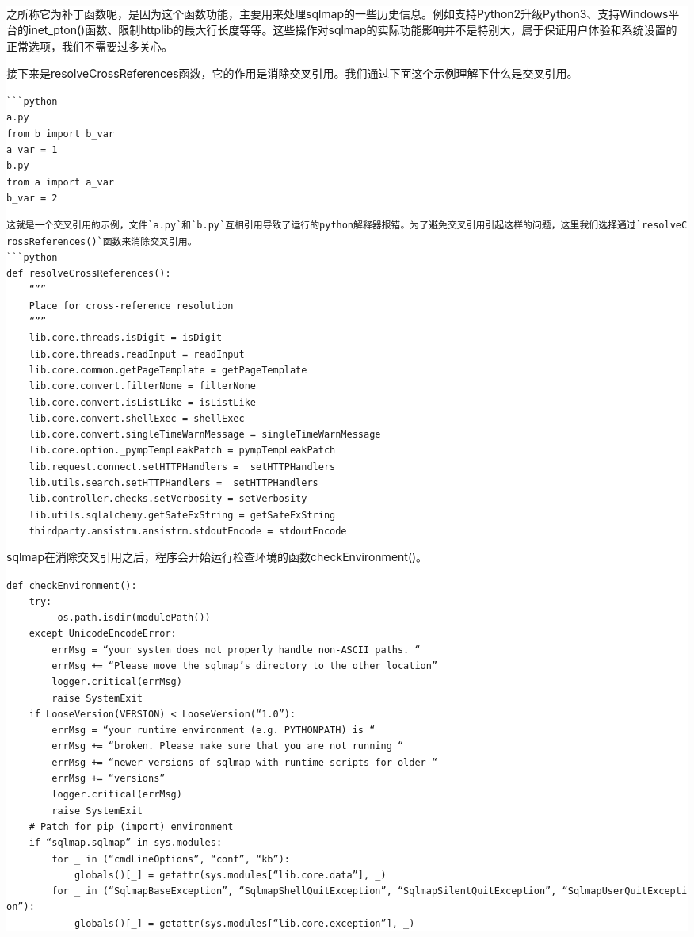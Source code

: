 之所称它为补丁函数呢，是因为这个函数功能，主要用来处理sqlmap的一些历史信息。例如支持Python2升级Python3、支持Windows平台的inet\_pton()函数、限制httplib的最大行长度等等。这些操作对sqlmap的实际功能影响并不是特别大，属于保证用户体验和系统设置的正常选项，我们不需要过多关心。

接下来是resolveCrossReferences函数，它的作用是消除交叉引用。我们通过下面这个示例理解下什么是交叉引用。

```
```python
a.py
from b import b_var
a_var = 1
b.py
from a import a_var
b_var = 2

```

```
这就是一个交叉引用的示例，文件`a.py`和`b.py`互相引用导致了运行的python解释器报错。为了避免交叉引用引起这样的问题，这里我们选择通过`resolveCrossReferences()`函数来消除交叉引用。
```python
def resolveCrossReferences():
    “””
    Place for cross-reference resolution
    “””
    lib.core.threads.isDigit = isDigit
    lib.core.threads.readInput = readInput
    lib.core.common.getPageTemplate = getPageTemplate
    lib.core.convert.filterNone = filterNone
    lib.core.convert.isListLike = isListLike
    lib.core.convert.shellExec = shellExec
    lib.core.convert.singleTimeWarnMessage = singleTimeWarnMessage
    lib.core.option._pympTempLeakPatch = pympTempLeakPatch
    lib.request.connect.setHTTPHandlers = _setHTTPHandlers
    lib.utils.search.setHTTPHandlers = _setHTTPHandlers
    lib.controller.checks.setVerbosity = setVerbosity
    lib.utils.sqlalchemy.getSafeExString = getSafeExString
    thirdparty.ansistrm.ansistrm.stdoutEncode = stdoutEncode

```

sqlmap在消除交叉引用之后，程序会开始运行检查环境的函数checkEnvironment()。

```
def checkEnvironment():
    try:
         os.path.isdir(modulePath())
    except UnicodeEncodeError:
        errMsg = “your system does not properly handle non-ASCII paths. “
        errMsg += “Please move the sqlmap’s directory to the other location”
        logger.critical(errMsg)
        raise SystemExit
    if LooseVersion(VERSION) < LooseVersion(“1.0”):
        errMsg = “your runtime environment (e.g. PYTHONPATH) is “
        errMsg += “broken. Please make sure that you are not running “
        errMsg += “newer versions of sqlmap with runtime scripts for older “
        errMsg += “versions”
        logger.critical(errMsg)
        raise SystemExit
    # Patch for pip (import) environment
    if “sqlmap.sqlmap” in sys.modules:
        for _ in (“cmdLineOptions”, “conf”, “kb”):
            globals()[_] = getattr(sys.modules[“lib.core.data”], _)
        for _ in (“SqlmapBaseException”, “SqlmapShellQuitException”, “SqlmapSilentQuitException”, “SqlmapUserQuitException”):
            globals()[_] = getattr(sys.modules[“lib.core.exception”], _)

```
